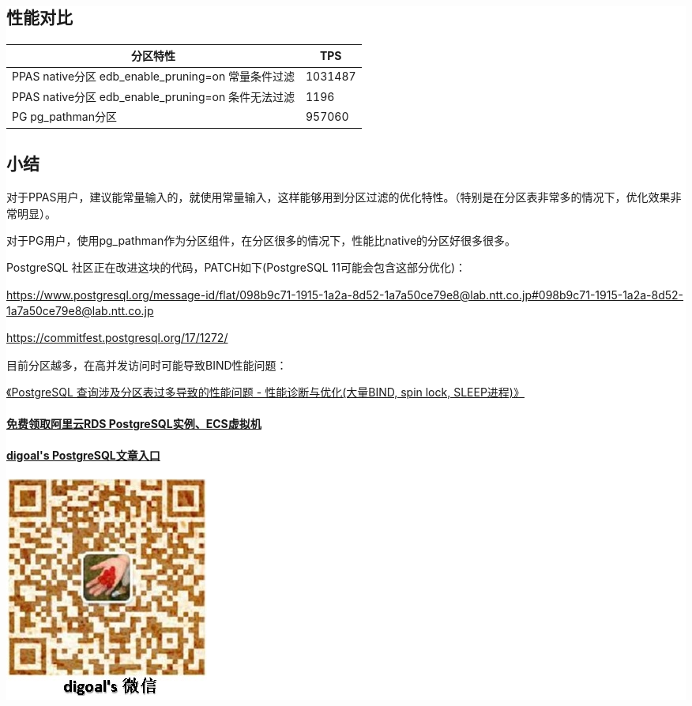 ## 性能对比
分区特性 | TPS
---|---
PPAS native分区 edb_enable_pruning=on 常量条件过滤 | 1031487
PPAS native分区 edb_enable_pruning=on 条件无法过滤 | 1196
PG pg_pathman分区 | 957060
      
## 小结
对于PPAS用户，建议能常量输入的，就使用常量输入，这样能够用到分区过滤的优化特性。（特别是在分区表非常多的情况下，优化效果非常明显）。   
  
对于PG用户，使用pg_pathman作为分区组件，在分区很多的情况下，性能比native的分区好很多很多。   
   
PostgreSQL 社区正在改进这块的代码，PATCH如下(PostgreSQL 11可能会包含这部分优化)：   
  
https://www.postgresql.org/message-id/flat/098b9c71-1915-1a2a-8d52-1a7a50ce79e8@lab.ntt.co.jp#098b9c71-1915-1a2a-8d52-1a7a50ce79e8@lab.ntt.co.jp   
  
https://commitfest.postgresql.org/17/1272/  
   
目前分区越多，在高并发访问时可能导致BIND性能问题：   
  
[《PostgreSQL 查询涉及分区表过多导致的性能问题 - 性能诊断与优化(大量BIND, spin lock, SLEEP进程)》](../201801/20180124_01.md)    
   
  
  
  
  
  
  
  
  
  
  
  
  
  
#### [免费领取阿里云RDS PostgreSQL实例、ECS虚拟机](https://free.aliyun.com/ "57258f76c37864c6e6d23383d05714ea")
  
  
#### [digoal's PostgreSQL文章入口](https://github.com/digoal/blog/blob/master/README.md "22709685feb7cab07d30f30387f0a9ae")
  
  
![digoal's weixin](../pic/digoal_weixin.jpg "f7ad92eeba24523fd47a6e1a0e691b59")
  
  
  
  
  
  
  
